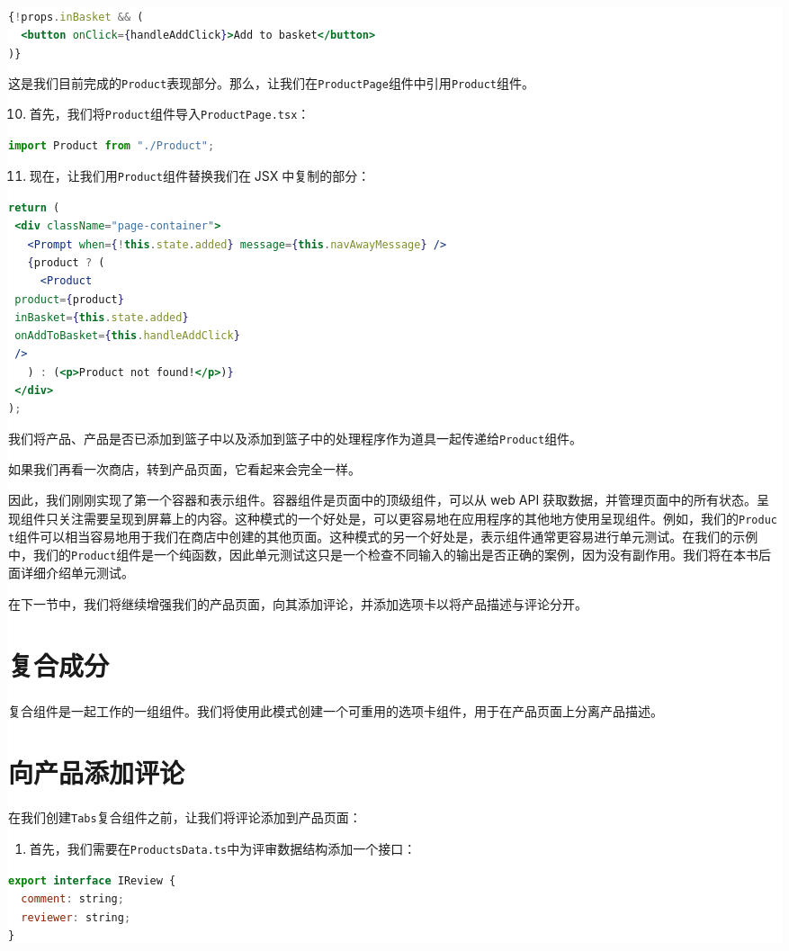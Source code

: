 ```jsx
{!props.inBasket && (
  <button onClick={handleAddClick}>Add to basket</button>
)}
```

这是我们目前完成的`Product`表现部分。那么，让我们在`ProductPage`组件中引用`Product`组件。

10.  首先，我们将`Product`组件导入`ProductPage.tsx`：

```jsx
import Product from "./Product";
```

11.  现在，让我们用`Product`组件替换我们在 JSX 中复制的部分：

```jsx
return (
 <div className="page-container">
   <Prompt when={!this.state.added} message={this.navAwayMessage} />
   {product ? (
     <Product
 product={product}
 inBasket={this.state.added}
 onAddToBasket={this.handleAddClick}
 />
   ) : (<p>Product not found!</p>)}
 </div>
);
```

我们将产品、产品是否已添加到篮子中以及添加到篮子中的处理程序作为道具一起传递给`Product`组件。

如果我们再看一次商店，转到产品页面，它看起来会完全一样。

因此，我们刚刚实现了第一个容器和表示组件。容器组件是页面中的顶级组件，可以从 web API 获取数据，并管理页面中的所有状态。呈现组件只关注需要呈现到屏幕上的内容。这种模式的一个好处是，可以更容易地在应用程序的其他地方使用呈现组件。例如，我们的`Product`组件可以相当容易地用于我们在商店中创建的其他页面。这种模式的另一个好处是，表示组件通常更容易进行单元测试。在我们的示例中，我们的`Product`组件是一个纯函数，因此单元测试这只是一个检查不同输入的输出是否正确的案例，因为没有副作用。我们将在本书后面详细介绍单元测试。

在下一节中，我们将继续增强我们的产品页面，向其添加评论，并添加选项卡以将产品描述与评论分开。

# 复合成分

复合组件是一起工作的一组组件。我们将使用此模式创建一个可重用的选项卡组件，用于在产品页面上分离产品描述。

# 向产品添加评论

在我们创建`Tabs`复合组件之前，让我们将评论添加到产品页面：

1.  首先，我们需要在`ProductsData.ts`中为评审数据结构添加一个接口：

```jsx
export interface IReview {
  comment: string;
  reviewer: string;
}
```
